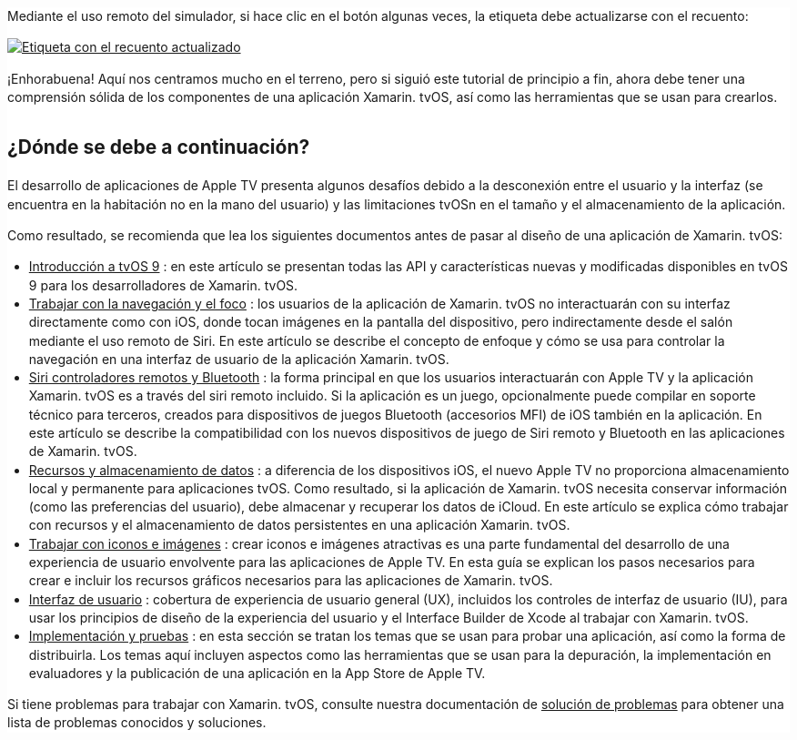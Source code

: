 Mediante el uso remoto del simulador, si hace clic en el botón algunas veces, la etiqueta debe actualizarse con el recuento:

[![Etiqueta con el recuento actualizado](hello-tvos-images/run05.png)](hello-tvos-images/run05.png#lightbox)

¡Enhorabuena! Aquí nos centramos mucho en el terreno, pero si siguió este tutorial de principio a fin, ahora debe tener una comprensión sólida de los componentes de una aplicación Xamarin. tvOS, así como las herramientas que se usan para crearlos.

## <a name="where-to-next"></a>¿Dónde se debe a continuación?

El desarrollo de aplicaciones de Apple TV presenta algunos desafíos debido a la desconexión entre el usuario y la interfaz (se encuentra en la habitación no en la mano del usuario) y las limitaciones tvOSn en el tamaño y el almacenamiento de la aplicación.

Como resultado, se recomienda que lea los siguientes documentos antes de pasar al diseño de una aplicación de Xamarin. tvOS:

- [Introducción a tvOS 9](~/ios/tvos/platform/tvos9.md) : en este artículo se presentan todas las API y características nuevas y modificadas disponibles en tvOS 9 para los desarrolladores de Xamarin. tvOS.
- [Trabajar con la navegación y el foco](~/ios/tvos/app-fundamentals/navigation-focus.md) : los usuarios de la aplicación de Xamarin. tvOS no interactuarán con su interfaz directamente como con iOS, donde tocan imágenes en la pantalla del dispositivo, pero indirectamente desde el salón mediante el uso remoto de Siri. En este artículo se describe el concepto de enfoque y cómo se usa para controlar la navegación en una interfaz de usuario de la aplicación Xamarin. tvOS.
- [Siri controladores remotos y Bluetooth](~/ios/tvos/platform/remote-bluetooth.md) : la forma principal en que los usuarios interactuarán con Apple TV y la aplicación Xamarin. tvOS es a través del siri remoto incluido. Si la aplicación es un juego, opcionalmente puede compilar en soporte técnico para terceros, creados para dispositivos de juegos Bluetooth (accesorios MFI) de iOS también en la aplicación. En este artículo se describe la compatibilidad con los nuevos dispositivos de juego de Siri remoto y Bluetooth en las aplicaciones de Xamarin. tvOS.
- [Recursos y almacenamiento de datos](~/ios/tvos/app-fundamentals/resources-data-storage.md) : a diferencia de los dispositivos iOS, el nuevo Apple TV no proporciona almacenamiento local y permanente para aplicaciones tvOS. Como resultado, si la aplicación de Xamarin. tvOS necesita conservar información (como las preferencias del usuario), debe almacenar y recuperar los datos de iCloud. En este artículo se explica cómo trabajar con recursos y el almacenamiento de datos persistentes en una aplicación Xamarin. tvOS.
- [Trabajar con iconos e imágenes](~/ios/tvos/app-fundamentals/icons-images.md) : crear iconos e imágenes atractivas es una parte fundamental del desarrollo de una experiencia de usuario envolvente para las aplicaciones de Apple TV. En esta guía se explican los pasos necesarios para crear e incluir los recursos gráficos necesarios para las aplicaciones de Xamarin. tvOS.
- [Interfaz de usuario](~/ios/tvos/user-interface/index.md) : cobertura de experiencia de usuario general (UX), incluidos los controles de interfaz de usuario (IU), para usar los principios de diseño de la experiencia del usuario y el Interface Builder de Xcode al trabajar con Xamarin. tvOS.
- [Implementación y pruebas](~/ios/tvos/deploy-test/index.md) : en esta sección se tratan los temas que se usan para probar una aplicación, así como la forma de distribuirla. Los temas aquí incluyen aspectos como las herramientas que se usan para la depuración, la implementación en evaluadores y la publicación de una aplicación en la App Store de Apple TV.

Si tiene problemas para trabajar con Xamarin. tvOS, consulte nuestra documentación de [solución de problemas](~/ios/tvos/troubleshooting.md) para obtener una lista de problemas conocidos y soluciones.
